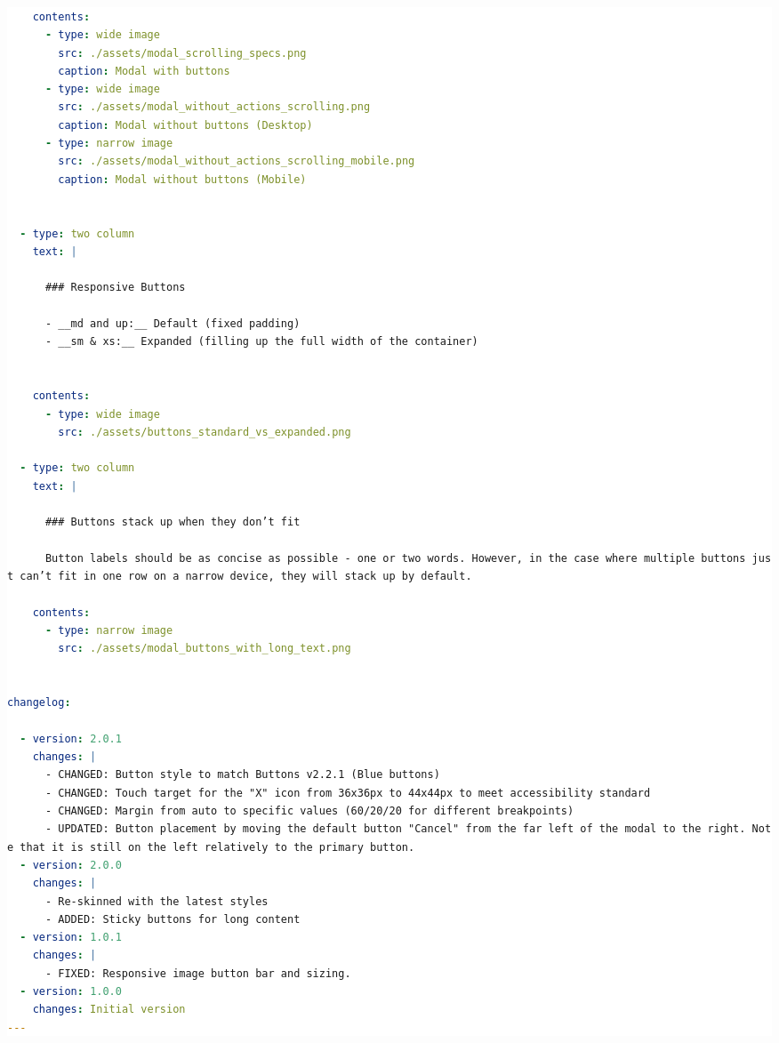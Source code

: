 ```yaml
    contents:
      - type: wide image
        src: ./assets/modal_scrolling_specs.png
        caption: Modal with buttons
      - type: wide image
        src: ./assets/modal_without_actions_scrolling.png  
        caption: Modal without buttons (Desktop)
      - type: narrow image
        src: ./assets/modal_without_actions_scrolling_mobile.png
        caption: Modal without buttons (Mobile)


  - type: two column
    text: |  

      ### Responsive Buttons  

      - __md and up:__ Default (fixed padding)
      - __sm & xs:__ Expanded (filling up the full width of the container)


    contents:
      - type: wide image
        src: ./assets/buttons_standard_vs_expanded.png

  - type: two column
    text: |  

      ### Buttons stack up when they don’t fit

      Button labels should be as concise as possible - one or two words. However, in the case where multiple buttons just can’t fit in one row on a narrow device, they will stack up by default.

    contents:
      - type: narrow image
        src: ./assets/modal_buttons_with_long_text.png


changelog:

  - version: 2.0.1
    changes: |
      - CHANGED: Button style to match Buttons v2.2.1 (Blue buttons)
      - CHANGED: Touch target for the "X" icon from 36x36px to 44x44px to meet accessibility standard
      - CHANGED: Margin from auto to specific values (60/20/20 for different breakpoints)
      - UPDATED: Button placement by moving the default button "Cancel" from the far left of the modal to the right. Note that it is still on the left relatively to the primary button.  
  - version: 2.0.0
    changes: |
      - Re-skinned with the latest styles
      - ADDED: Sticky buttons for long content
  - version: 1.0.1
    changes: |
      - FIXED: Responsive image button bar and sizing.
  - version: 1.0.0
    changes: Initial version
---
```

